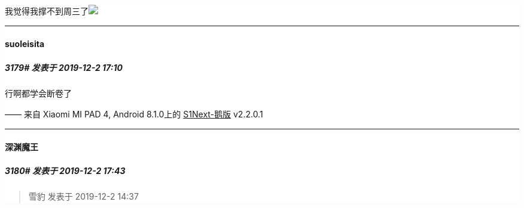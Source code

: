 

我觉得我撑不到周三了<img src="https://static.saraba1st.com/image/smiley/face2017/119.png" referrerpolicy="no-referrer">







-----

####  suoleisita  
##### 3179#       发表于 2019-12-2 17:10




行啊都学会断卷了

—— 来自 Xiaomi MI PAD 4, Android 8.1.0上的 [S1Next-鹅版](https://github.com/ykrank/S1-Next/releases) v2.2.0.1







-----

####  深渊魔王  
##### 3180#       发表于 2019-12-2 17:43



<blockquote>雪豹 发表于 2019-12-2 14:37

